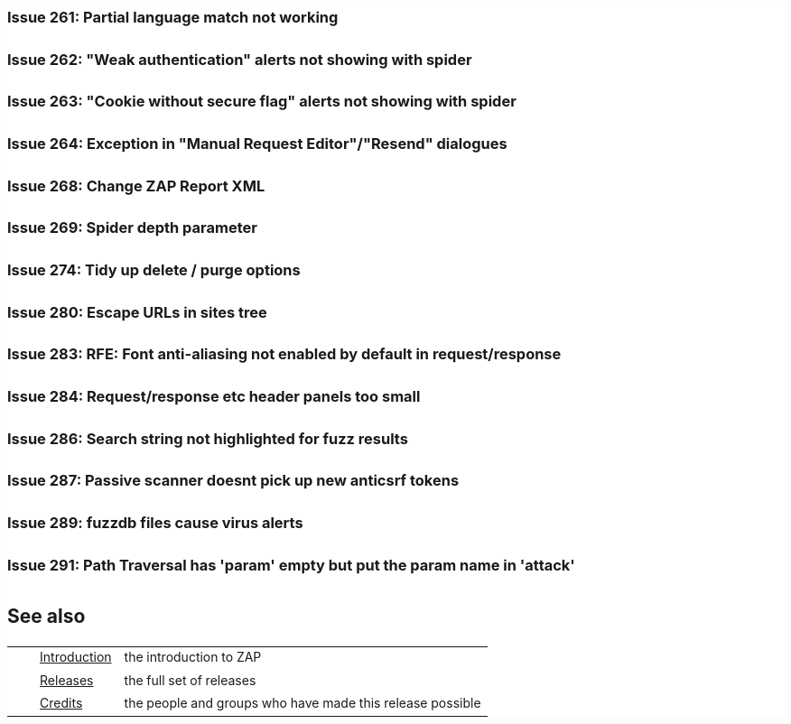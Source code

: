 ### Issue 261: Partial language match not working ###

### Issue 262: "Weak authentication" alerts not showing with spider ###

### Issue 263: "Cookie without secure flag" alerts not showing with spider ###

### Issue 264: Exception in "Manual Request Editor"/"Resend" dialogues ###

### Issue 268: Change ZAP Report XML ###

### Issue 269: Spider depth parameter ###

### Issue 274: Tidy up delete / purge options ###

### Issue 280: Escape URLs in sites tree ###

### Issue 283: RFE: Font anti-aliasing not enabled by default in request/response ###

### Issue 284: Request/response etc header panels too small ###

### Issue 286: Search string not highlighted for fuzz results ###

### Issue 287: Passive scanner doesnt pick up new anticsrf tokens ###

### Issue 289: fuzzdb files cause virus alerts ###

### Issue 291: Path Traversal has 'param' empty but put the param name in 'attack' ###

## See also ##

<table> 
 <tbody>
  <tr>
   <td>&nbsp;&nbsp;&nbsp;&nbsp;</td>
   <td> <a href="HelpIntro" rel="nofollow">Introduction</a></td>
   <td>the introduction to ZAP</td>
  </tr> 
  <tr>
   <td>&nbsp;&nbsp;&nbsp;&nbsp;</td>
   <td> <a href="HelpReleasesReleases" rel="nofollow">Releases</a></td>
   <td>the full set of releases</td>
  </tr> 
  <tr>
   <td>&nbsp;&nbsp;&nbsp;&nbsp;</td>
   <td> <a href="HelpCredits" rel="nofollow">Credits</a></td>
   <td>the people and groups who have made this release possible</td>
  </tr> 
 </tbody>
</table>